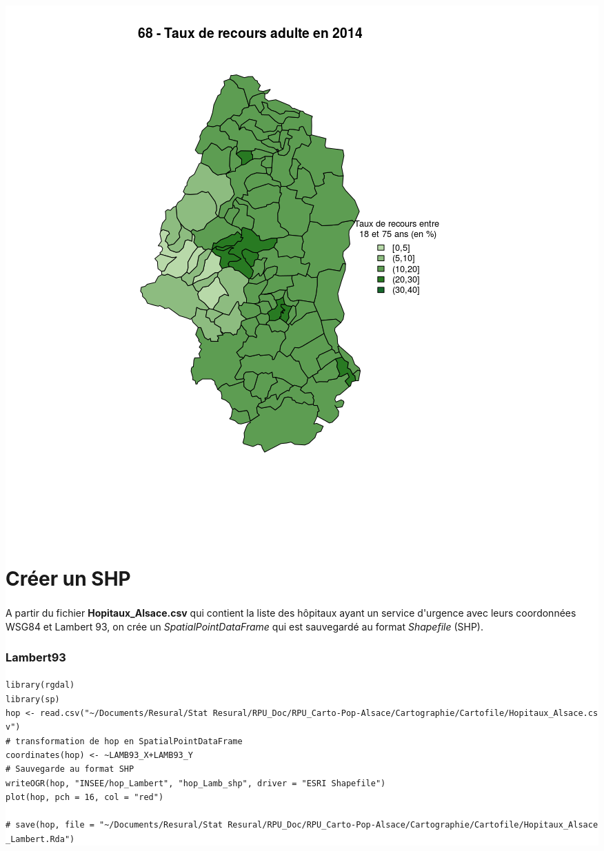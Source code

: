 ![](insee_files/figure-html/unnamed-chunk-8-1.png) 


Créer un SHP
============
 A partir du fichier __Hopitaux_Alsace.csv__ qui contient la liste des hôpitaux ayant un service d'urgence avec leurs coordonnées WSG84 et Lambert 93, on crée un _SpatialPointDataFrame_ qui est sauvegardé au format _Shapefile_ (SHP).

### Lambert93
```{}
library(rgdal)
library(sp)
hop <- read.csv("~/Documents/Resural/Stat Resural/RPU_Doc/RPU_Carto-Pop-Alsace/Cartographie/Cartofile/Hopitaux_Alsace.csv")
# transformation de hop en SpatialPointDataFrame
coordinates(hop) <- ~LAMB93_X+LAMB93_Y
# Sauvegarde au format SHP
writeOGR(hop, "INSEE/hop_Lambert", "hop_Lamb_shp", driver = "ESRI Shapefile")
plot(hop, pch = 16, col = "red")

# save(hop, file = "~/Documents/Resural/Stat Resural/RPU_Doc/RPU_Carto-Pop-Alsace/Cartographie/Cartofile/Hopitaux_Alsace_Lambert.Rda")
```
